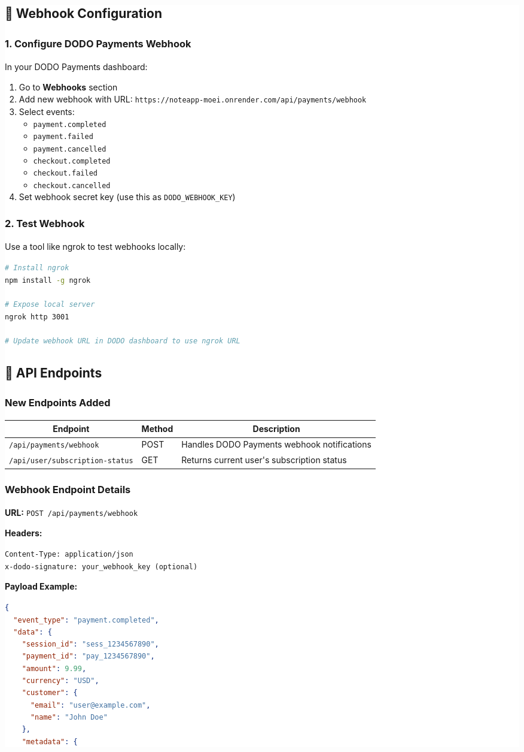 ## 🔔 Webhook Configuration

### 1. Configure DODO Payments Webhook

In your DODO Payments dashboard:

1. Go to **Webhooks** section
2. Add new webhook with URL: `https://noteapp-moei.onrender.com/api/payments/webhook`
3. Select events:
   - `payment.completed`
   - `payment.failed`
   - `payment.cancelled`
   - `checkout.completed`
   - `checkout.failed`
   - `checkout.cancelled`
4. Set webhook secret key (use this as `DODO_WEBHOOK_KEY`)

### 2. Test Webhook

Use a tool like ngrok to test webhooks locally:

```bash
# Install ngrok
npm install -g ngrok

# Expose local server
ngrok http 3001

# Update webhook URL in DODO dashboard to use ngrok URL
```

## 🎯 API Endpoints

### New Endpoints Added

| Endpoint | Method | Description |
|----------|--------|-------------|
| `/api/payments/webhook` | POST | Handles DODO Payments webhook notifications |
| `/api/user/subscription-status` | GET | Returns current user's subscription status |

### Webhook Endpoint Details

**URL:** `POST /api/payments/webhook`

**Headers:**
```
Content-Type: application/json
x-dodo-signature: your_webhook_key (optional)
```

**Payload Example:**
```json
{
  "event_type": "payment.completed",
  "data": {
    "session_id": "sess_1234567890",
    "payment_id": "pay_1234567890",
    "amount": 9.99,
    "currency": "USD",
    "customer": {
      "email": "user@example.com",
      "name": "John Doe"
    },
    "metadata": {
```